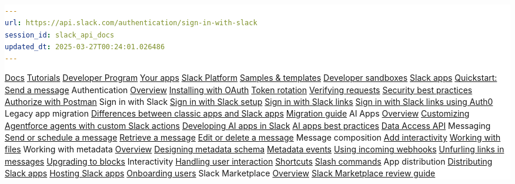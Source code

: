 ```yaml
---
url: https://api.slack.com/authentication/sign-in-with-slack
session_id: slack_api_docs
updated_dt: 2025-03-27T00:24:01.026486
---
```

[](https://api.slack.com/)
[Docs](https://api.slack.com/docs)
[Tutorials](https://api.slack.com/tutorials)
[Developer Program](https://api.slack.com/developer-program)
[Your apps](https://api.slack.com/apps)
[Slack Platform](https://api.slack.com/docs)
[Samples & templates](https://api.slack.com/samples)
[Developer sandboxes](https://api.slack.com/docs/developer-sandbox)
[Slack apps](https://api.slack.com/start/apps/)
[Quickstart: Send a message](https://api.slack.com/quickstart)
Authentication
[Overview](https://api.slack.com/authentication)
[Installing with OAuth](https://api.slack.com/authentication/oauth-v2)
[Token rotation](https://api.slack.com/authentication/rotation)
[Verifying requests](https://api.slack.com/authentication/verifying-requests-from-slack)
[Security best practices](https://api.slack.com/authentication/best-practices)
[Authorize with Postman](https://api.slack.com/authentication/postman)
Sign in with Slack
[Sign in with Slack setup](https://api.slack.com/authentication/sign-in-with-slack)
[Sign in with Slack links](https://api.slack.com/authentication/sign-in-with-slack-links)
[Sign in with Slack links using Auth0](https://api.slack.com/authentication/configuring-siwsl)
Legacy app migration
[Differences between classic apps and Slack apps](https://api.slack.com/authentication/quickstart)
[Migration guide](https://api.slack.com/authentication/migration)
AI Apps
[Overview](https://api.slack.com/docs/apps/ai-apps-overview)
[Customizing Agentforce agents with custom Slack actions](https://api.slack.com/docs/apps/custom-slack-actions)
[Developing AI apps in Slack](https://api.slack.com/docs/apps/ai)
[AI apps best practices](https://api.slack.com/docs/apps/ai-best-practices)
[Data Access API](https://api.slack.com/docs/apps/data-access-api)
Messaging
[Send or schedule a message](https://api.slack.com/messaging/sending)
[Retrieve a message](https://api.slack.com/messaging/retrieving)
[Edit or delete a message](https://api.slack.com/messaging/modifying)
Message composition
[Add interactivity](https://api.slack.com/messaging/interactivity)
[Working with files](https://api.slack.com/messaging/files)
Working with metadata
[Overview](https://api.slack.com/metadata/using)
[Designing metadata schema](https://api.slack.com/reference/metadata)
[Metadata events](https://api.slack.com/events?query=metadata)
[Using incoming webhooks](https://api.slack.com/messaging/webhooks)
[Unfurling links in messages](https://api.slack.com/reference/messaging/link-unfurling)
[Upgrading to blocks](https://api.slack.com/messaging/attachments-to-blocks)
Interactivity
[Handling user interaction](https://api.slack.com/interactivity/handling)
[Shortcuts](https://api.slack.com/interactivity/shortcuts)
[Slash commands](https://api.slack.com/interactivity/slash-commands)
App distribution
[Distributing Slack apps](https://api.slack.com/distribution)
[Hosting Slack apps](https://api.slack.com/distribution/hosting)
[Onboarding users](https://api.slack.com/distribution/onboarding)
Slack Marketplace
[Overview](https://api.slack.com/slack-marketplace)
[Slack Marketplace review guide](https://api.slack.com/slack-marketplace/review-guide)